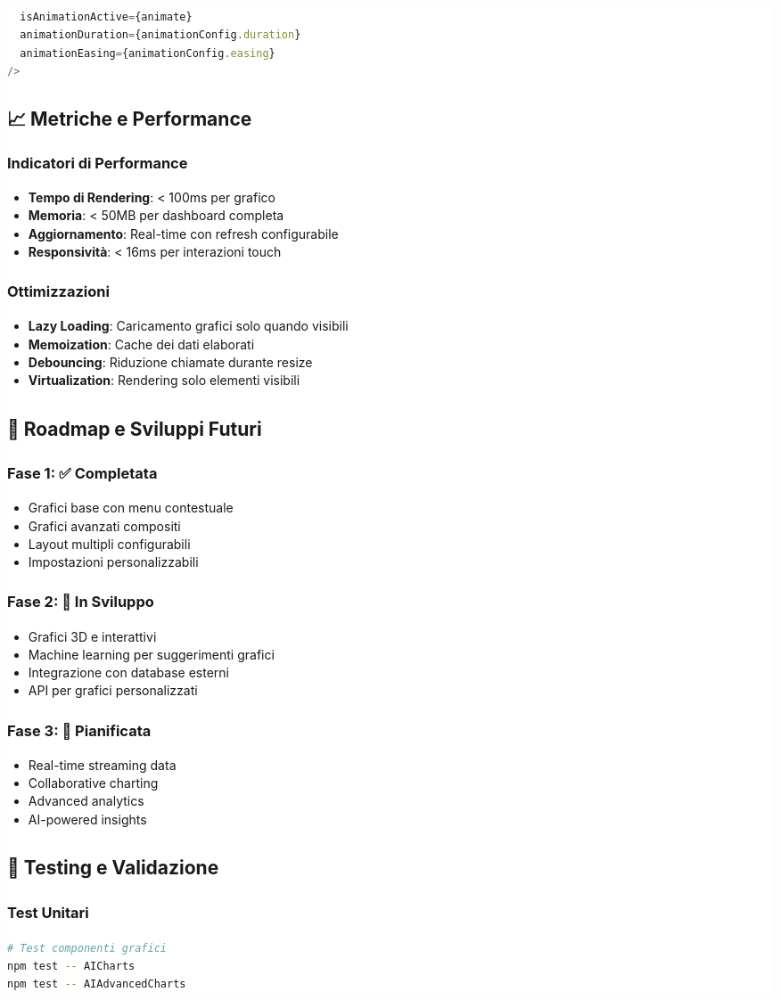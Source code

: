 ```typescript
  isAnimationActive={animate}
  animationDuration={animationConfig.duration}
  animationEasing={animationConfig.easing}
/>
```

## 📈 Metriche e Performance

### Indicatori di Performance
- **Tempo di Rendering**: < 100ms per grafico
- **Memoria**: < 50MB per dashboard completa
- **Aggiornamento**: Real-time con refresh configurabile
- **Responsività**: < 16ms per interazioni touch

### Ottimizzazioni
- **Lazy Loading**: Caricamento grafici solo quando visibili
- **Memoization**: Cache dei dati elaborati
- **Debouncing**: Riduzione chiamate durante resize
- **Virtualization**: Rendering solo elementi visibili

## 🔮 Roadmap e Sviluppi Futuri

### Fase 1: ✅ Completata
- Grafici base con menu contestuale
- Grafici avanzati compositi
- Layout multipli configurabili
- Impostazioni personalizzabili

### Fase 2: 🚧 In Sviluppo
- Grafici 3D e interattivi
- Machine learning per suggerimenti grafici
- Integrazione con database esterni
- API per grafici personalizzati

### Fase 3: 🔮 Pianificata
- Real-time streaming data
- Collaborative charting
- Advanced analytics
- AI-powered insights

## 🧪 Testing e Validazione

### Test Unitari
```bash
# Test componenti grafici
npm test -- AICharts
npm test -- AIAdvancedCharts
```

